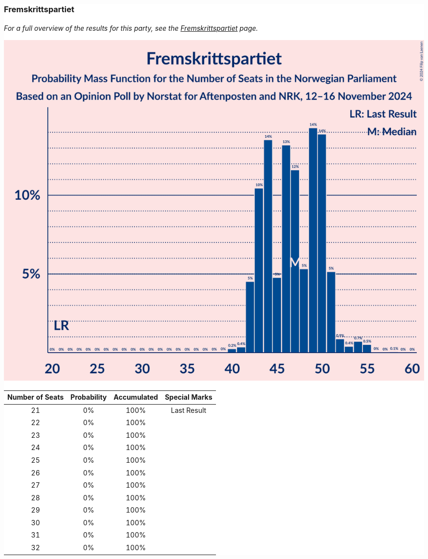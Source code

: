 ### Fremskrittspartiet

*For a full overview of the results for this party, see the [Fremskrittspartiet](party-fremskrittspartiet.html) page.*

![Graph with seats probability mass function not yet produced](2024-11-16-Norstat-seats-pmf-fremskrittspartiet.png "Seats Probability Mass Function")

| Number of Seats | Probability | Accumulated | Special Marks |
|:---------------:|:-----------:|:-----------:|:-------------:|
| 21 | 0% | 100% | Last Result |
| 22 | 0% | 100% |  |
| 23 | 0% | 100% |  |
| 24 | 0% | 100% |  |
| 25 | 0% | 100% |  |
| 26 | 0% | 100% |  |
| 27 | 0% | 100% |  |
| 28 | 0% | 100% |  |
| 29 | 0% | 100% |  |
| 30 | 0% | 100% |  |
| 31 | 0% | 100% |  |
| 32 | 0% | 100% |  |